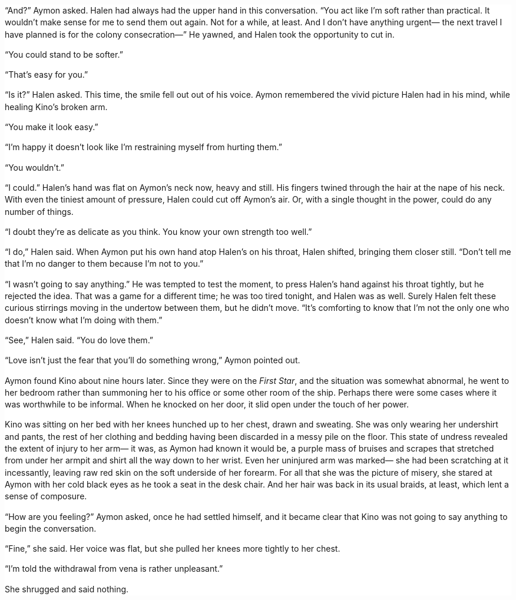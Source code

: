 “And?” Aymon asked\. Halen had always had the upper hand in this conversation\. “You act like I’m soft rather than practical\. It wouldn’t make sense for me to send them out again\. Not for a while, at least\. And I don’t have anything urgent— the next travel I have planned is for the colony consecration—” He yawned, and Halen took the opportunity to cut in\.

“You could stand to be softer\.”

“That’s easy for you\.”

“Is it?” Halen asked\. This time, the smile fell out out of his voice\. Aymon remembered the vivid picture Halen had in his mind, while healing Kino’s broken arm\. 

“You make it look easy\.”

“I’m happy it doesn’t look like I’m restraining myself from hurting them\.”

“You wouldn’t\.”

“I could\.” Halen’s hand was flat on Aymon’s neck now, heavy and still\. His fingers twined through the hair at the nape of his neck\. With even the tiniest amount of pressure, Halen could cut off Aymon’s air\. Or, with a single thought in the power, could do any number of things\.

“I doubt they’re as delicate as you think\. You know your own strength too well\.”

“I do,” Halen said\. When Aymon put his own hand atop Halen’s on his throat, Halen shifted, bringing them closer still\. “Don’t tell me that I’m no danger to them because I’m not to you\.”

“I wasn’t going to say anything\.” He was tempted to test the moment, to press Halen’s hand against his throat tightly, but he rejected the idea\. That was a game for a different time; he was too tired tonight, and Halen was as well\. Surely Halen felt these curious stirrings moving in the undertow between them, but he didn’t move\. “It’s comforting to know that I’m not the only one who doesn’t know what I’m doing with them\.”

“See,” Halen said\. “You do love them\.”

“Love isn’t just the fear that you’ll do something wrong,” Aymon pointed out\.

Aymon found Kino about nine hours later\. Since they were on the *First Star*, and the situation was somewhat abnormal, he went to her bedroom rather than summoning her to his office or some other room of the ship\. Perhaps there were some cases where it was worthwhile to be informal\. When he knocked on her door, it slid open under the touch of her power\.

Kino was sitting on her bed with her knees hunched up to her chest, drawn and sweating\. She was only wearing her undershirt and pants, the rest of her clothing and bedding having been discarded in a messy pile on the floor\. This state of undress revealed the extent of injury to her arm— it was, as Aymon had known it would be, a purple mass of bruises and scrapes that stretched from under her armpit and shirt all the way down to her wrist\. Even her uninjured arm was marked— she had been scratching at it incessantly, leaving raw red skin on the soft underside of her forearm\. For all that she was the picture of misery, she stared at Aymon with her cold black eyes as he took a seat in the desk chair\. And her hair was back in its usual braids, at least, which lent a sense of composure\.

“How are you feeling?” Aymon asked, once he had settled himself, and it became clear that Kino was not going to say anything to begin the conversation\.

“Fine,” she said\. Her voice was flat, but she pulled her knees more tightly to her chest\.

“I’m told the withdrawal from vena is rather unpleasant\.”

She shrugged and said nothing\.
